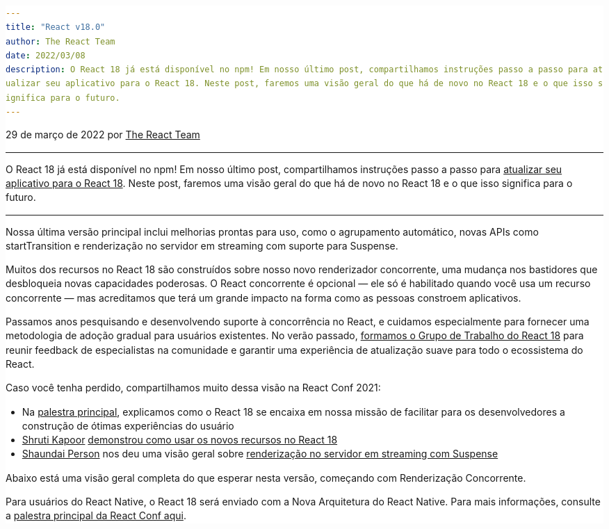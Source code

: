 ```yaml
---
title: "React v18.0"
author: The React Team
date: 2022/03/08
description: O React 18 já está disponível no npm! Em nosso último post, compartilhamos instruções passo a passo para atualizar seu aplicativo para o React 18. Neste post, faremos uma visão geral do que há de novo no React 18 e o que isso significa para o futuro.
---
```


29 de março de 2022 por [The React Team](/community/team)

---

<Intro>

O React 18 já está disponível no npm! Em nosso último post, compartilhamos instruções passo a passo para [atualizar seu aplicativo para o React 18](/blog/2022/03/08/react-18-upgrade-guide). Neste post, faremos uma visão geral do que há de novo no React 18 e o que isso significa para o futuro.

</Intro>

---

Nossa última versão principal inclui melhorias prontas para uso, como o agrupamento automático, novas APIs como startTransition e renderização no servidor em streaming com suporte para Suspense.

Muitos dos recursos no React 18 são construídos sobre nosso novo renderizador concorrente, uma mudança nos bastidores que desbloqueia novas capacidades poderosas. O React concorrente é opcional — ele só é habilitado quando você usa um recurso concorrente — mas acreditamos que terá um grande impacto na forma como as pessoas constroem aplicativos.

Passamos anos pesquisando e desenvolvendo suporte à concorrência no React, e cuidamos especialmente para fornecer uma metodologia de adoção gradual para usuários existentes. No verão passado, [formamos o Grupo de Trabalho do React 18](/blog/2021/06/08/the-plan-for-react-18) para reunir feedback de especialistas na comunidade e garantir uma experiência de atualização suave para todo o ecossistema do React.

Caso você tenha perdido, compartilhamos muito dessa visão na React Conf 2021:

* Na [palestra principal](https://www.youtube.com/watch?v=FZ0cG47msEk&list=PLNG_1j3cPCaZZ7etkzWA7JfdmKWT0pMsa), explicamos como o React 18 se encaixa em nossa missão de facilitar para os desenvolvedores a construção de ótimas experiências do usuário
* [Shruti Kapoor](https://twitter.com/shrutikapoor08) [demonstrou como usar os novos recursos no React 18](https://www.youtube.com/watch?v=ytudH8je5ko&list=PLNG_1j3cPCaZZ7etkzWA7JfdmKWT0pMsa&index=2)
* [Shaundai Person](https://twitter.com/shaundai) nos deu uma visão geral sobre [renderização no servidor em streaming com Suspense](https://www.youtube.com/watch?v=pj5N-Khihgc&list=PLNG_1j3cPCaZZ7etkzWA7JfdmKWT0pMsa&index=3)

Abaixo está uma visão geral completa do que esperar nesta versão, começando com Renderização Concorrente.

<Note>

Para usuários do React Native, o React 18 será enviado com a Nova Arquitetura do React Native. Para mais informações, consulte a [palestra principal da React Conf aqui](https://www.youtube.com/watch?v=FZ0cG47msEk&t=1530s).
